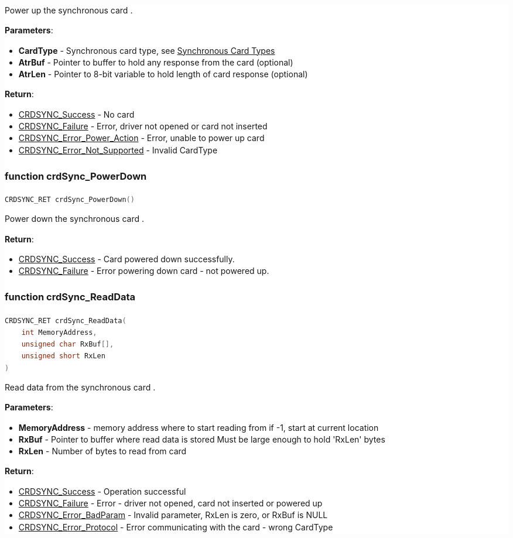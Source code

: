 Power up the synchronous card   . 

**Parameters**: 

  * **CardType** - Synchronous card type, see [Synchronous Card Types](group___c_r_d_s_y_n_c___card___types.md)
  * **AtrBuf** - Pointer to buffer to hold any response from the card (optional) 
  * **AtrLen** - Pointer to 8-bit variable to hold length of card response (optional)


**Return**: 

  * [CRDSYNC_Success](crdsync_8h.md#define-crdsync-success) - No card 
  * [CRDSYNC_Failure](crdsync_8h.md#define-crdsync-failure) - Error, driver not opened or card not inserted 
  * [CRDSYNC_Error_Power_Action](crdsync_8h.md#define-crdsync-error-power-action) - Error, unable to power up card 
  * [CRDSYNC_Error_Not_Supported](crdsync_8h.md#define-crdsync-error-not-supported) - Invalid CardType 


### function crdSync_PowerDown

```cpp
CRDSYNC_RET crdSync_PowerDown()
```

Power down the synchronous card   . 

**Return**: 

  * [CRDSYNC_Success](crdsync_8h.md#define-crdsync-success) - Card powered down successfully. 
  * [CRDSYNC_Failure](crdsync_8h.md#define-crdsync-failure) - Error powering down card - not powered up. 


### function crdSync_ReadData

```cpp
CRDSYNC_RET crdSync_ReadData(
    int MemoryAddress,
    unsigned char RxBuf[],
    unsigned short RxLen
)
```

Read data from the synchronous card   . 

**Parameters**: 

  * **MemoryAddress** - memory address where to start reading from if -1, start at current location 
  * **RxBuf** - Pointer to buffer where read data is stored Must be large enough to hold 'RxLen' bytes 
  * **RxLen** - Number of bytes to read from card


**Return**: 

  * [CRDSYNC_Success](crdsync_8h.md#define-crdsync-success) - Operation successful 
  * [CRDSYNC_Failure](crdsync_8h.md#define-crdsync-failure) - Error - driver not opened, card not inserted or powered up 
  * [CRDSYNC_Error_BadParam](crdsync_8h.md#define-crdsync-error-badparam) - Invalid parameter, RxLen is zero, or RxBuf is NULL 
  * [CRDSYNC_Error_Protocol](crdsync_8h.md#define-crdsync-error-protocol) - Error communicating with the card - wrong CardType 
